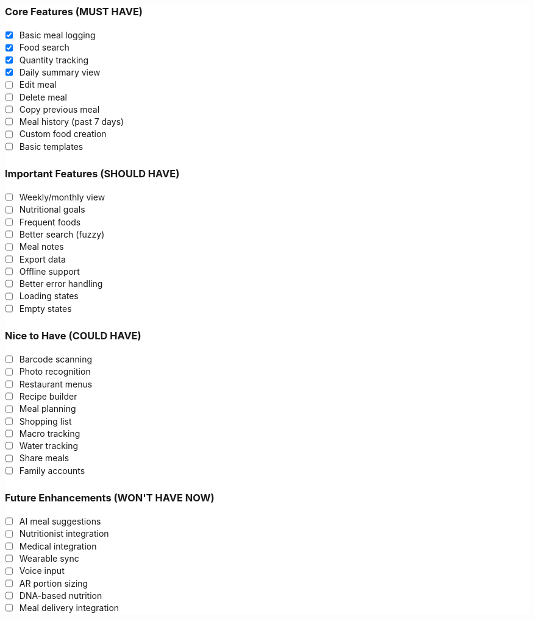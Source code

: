 ### Core Features (MUST HAVE)
- [x] Basic meal logging
- [x] Food search
- [x] Quantity tracking
- [x] Daily summary view
- [ ] Edit meal
- [ ] Delete meal
- [ ] Copy previous meal
- [ ] Meal history (past 7 days)
- [ ] Custom food creation
- [ ] Basic templates

### Important Features (SHOULD HAVE)
- [ ] Weekly/monthly view
- [ ] Nutritional goals
- [ ] Frequent foods
- [ ] Better search (fuzzy)
- [ ] Meal notes
- [ ] Export data
- [ ] Offline support
- [ ] Better error handling
- [ ] Loading states
- [ ] Empty states

### Nice to Have (COULD HAVE)
- [ ] Barcode scanning
- [ ] Photo recognition
- [ ] Restaurant menus
- [ ] Recipe builder
- [ ] Meal planning
- [ ] Shopping list
- [ ] Macro tracking
- [ ] Water tracking
- [ ] Share meals
- [ ] Family accounts

### Future Enhancements (WON'T HAVE NOW)
- [ ] AI meal suggestions
- [ ] Nutritionist integration
- [ ] Medical integration
- [ ] Wearable sync
- [ ] Voice input
- [ ] AR portion sizing
- [ ] DNA-based nutrition
- [ ] Meal delivery integration